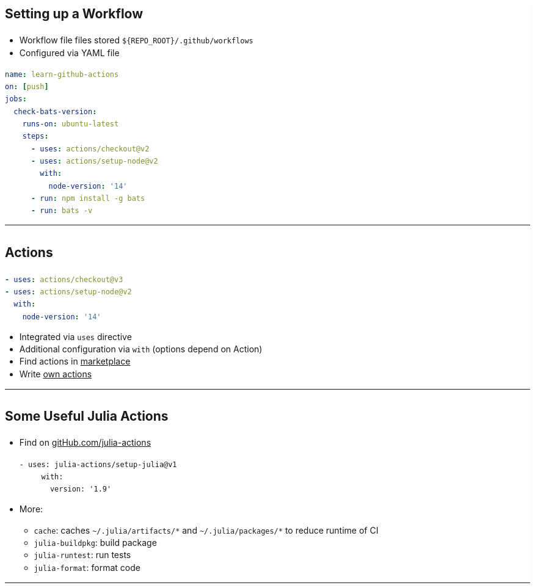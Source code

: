 ## Setting up a Workflow

- Workflow file files stored `${REPO_ROOT}/.github/workflows`
- Configured via YAML file

```yaml
name: learn-github-actions
on: [push]
jobs:
  check-bats-version:
    runs-on: ubuntu-latest
    steps:
      - uses: actions/checkout@v2
      - uses: actions/setup-node@v2
        with:
          node-version: '14'
      - run: npm install -g bats
      - run: bats -v
```

---

## Actions

```yaml
- uses: actions/checkout@v3
- uses: actions/setup-node@v2
  with:
    node-version: '14'
```

- Integrated via `uses` directive
- Additional configuration via `with` (options depend on Action)
- Find actions in [marketplace](https://github.com/marketplace?type=actions)
- Write [own actions](https://docs.github.com/en/actions/creating-actions)

---

## Some Useful Julia Actions

- Find on [gitHub.com/julia-actions](https://github.com/julia-actions/)

   ```
   - uses: julia-actions/setup-julia@v1
        with:
          version: '1.9'
   ```

- More:
  - `cache`: caches `~/.julia/artifacts/*` and `~/.julia/packages/*` to reduce runtime of CI
  - `julia-buildpkg`: build package
  - `julia-runtest`: run tests
  - `julia-format`: format code

---